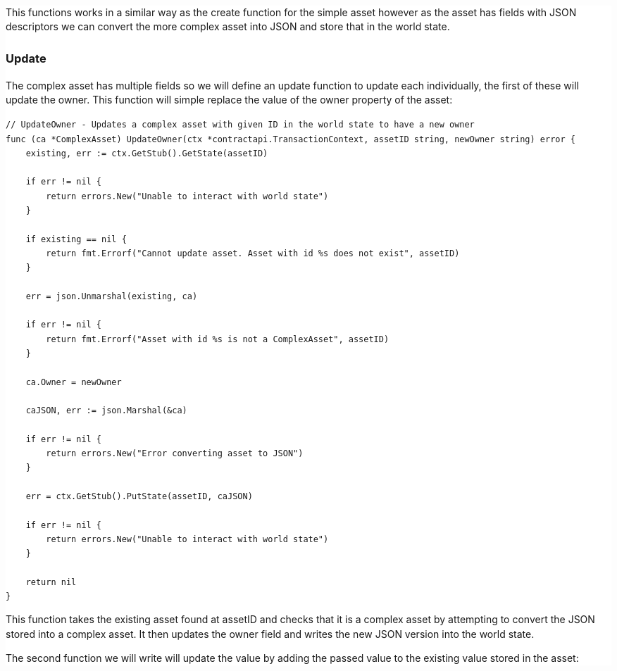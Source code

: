 This functions works in a similar way as the create function for the simple asset however as the asset has fields with JSON descriptors we can convert the more complex asset into JSON and store that in the world state.

### Update
The complex asset has multiple fields so we will define an update function to update each individually, the first of these will update the owner. This function will simple replace the value of the owner property of the asset:

```
// UpdateOwner - Updates a complex asset with given ID in the world state to have a new owner
func (ca *ComplexAsset) UpdateOwner(ctx *contractapi.TransactionContext, assetID string, newOwner string) error {
	existing, err := ctx.GetStub().GetState(assetID)

	if err != nil {
		return errors.New("Unable to interact with world state")
	}

	if existing == nil {
		return fmt.Errorf("Cannot update asset. Asset with id %s does not exist", assetID)
	}

	err = json.Unmarshal(existing, ca)

	if err != nil {
		return fmt.Errorf("Asset with id %s is not a ComplexAsset", assetID)
	}

	ca.Owner = newOwner

	caJSON, err := json.Marshal(&ca)

	if err != nil {
		return errors.New("Error converting asset to JSON")
	}

	err = ctx.GetStub().PutState(assetID, caJSON)

	if err != nil {
		return errors.New("Unable to interact with world state")
	}

	return nil
}
```

This function takes the existing asset found at assetID and checks that it is a complex asset by attempting to convert the JSON stored into a complex asset. It then updates the owner field and writes the new JSON version into the world state.

The second function we will write will update the value by adding the passed value to the existing value stored in the asset:

